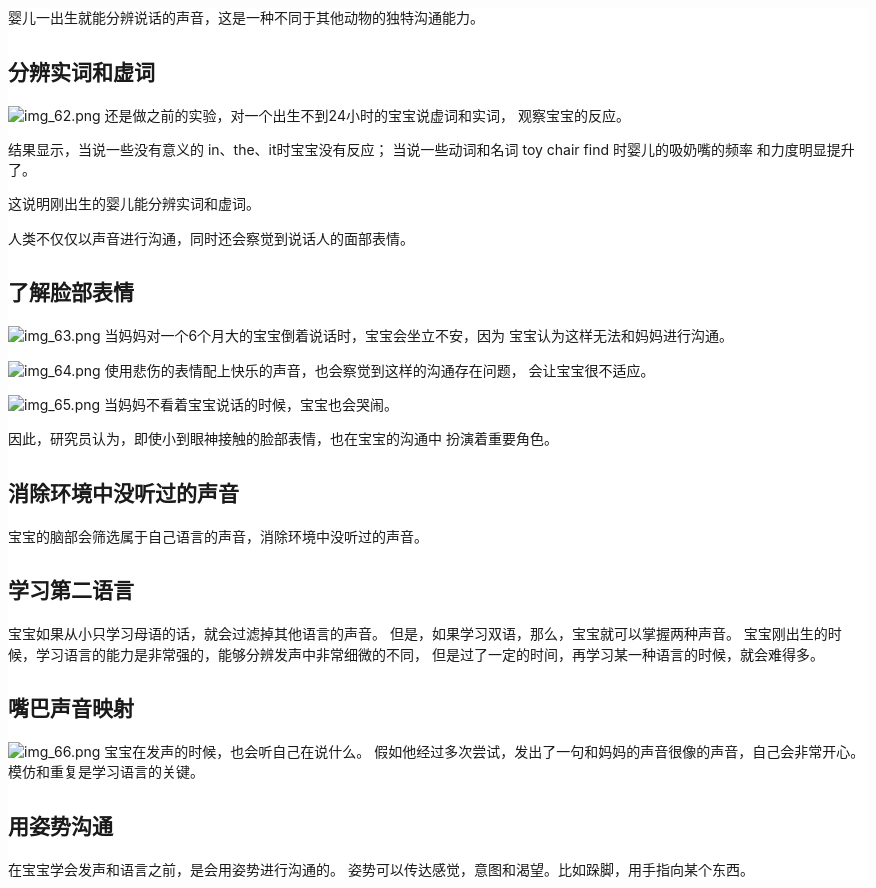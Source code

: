 婴儿一出生就能分辨说话的声音，这是一种不同于其他动物的独特沟通能力。

## 分辨实词和虚词
![img_62.png](img_62.png)
还是做之前的实验，对一个出生不到24小时的宝宝说虚词和实词，
观察宝宝的反应。

结果显示，当说一些没有意义的 in、the、it时宝宝没有反应；
当说一些动词和名词 toy chair find 时婴儿的吸奶嘴的频率
和力度明显提升了。

这说明刚出生的婴儿能分辨实词和虚词。

人类不仅仅以声音进行沟通，同时还会察觉到说话人的面部表情。

## 了解脸部表情
![img_63.png](img_63.png)
当妈妈对一个6个月大的宝宝倒着说话时，宝宝会坐立不安，因为
宝宝认为这样无法和妈妈进行沟通。

![img_64.png](img_64.png)
使用悲伤的表情配上快乐的声音，也会察觉到这样的沟通存在问题，
会让宝宝很不适应。

![img_65.png](img_65.png)
当妈妈不看着宝宝说话的时候，宝宝也会哭闹。

因此，研究员认为，即使小到眼神接触的脸部表情，也在宝宝的沟通中
扮演着重要角色。

## 消除环境中没听过的声音
宝宝的脑部会筛选属于自己语言的声音，消除环境中没听过的声音。

## 学习第二语言
宝宝如果从小只学习母语的话，就会过滤掉其他语言的声音。
但是，如果学习双语，那么，宝宝就可以掌握两种声音。
宝宝刚出生的时候，学习语言的能力是非常强的，能够分辨发声中非常细微的不同， 
但是过了一定的时间，再学习某一种语言的时候，就会难得多。

## 嘴巴声音映射
![img_66.png](img_66.png)
宝宝在发声的时候，也会听自己在说什么。
假如他经过多次尝试，发出了一句和妈妈的声音很像的声音，自己会非常开心。
模仿和重复是学习语言的关键。

## 用姿势沟通
在宝宝学会发声和语言之前，是会用姿势进行沟通的。
姿势可以传达感觉，意图和渴望。比如跺脚，用手指向某个东西。
